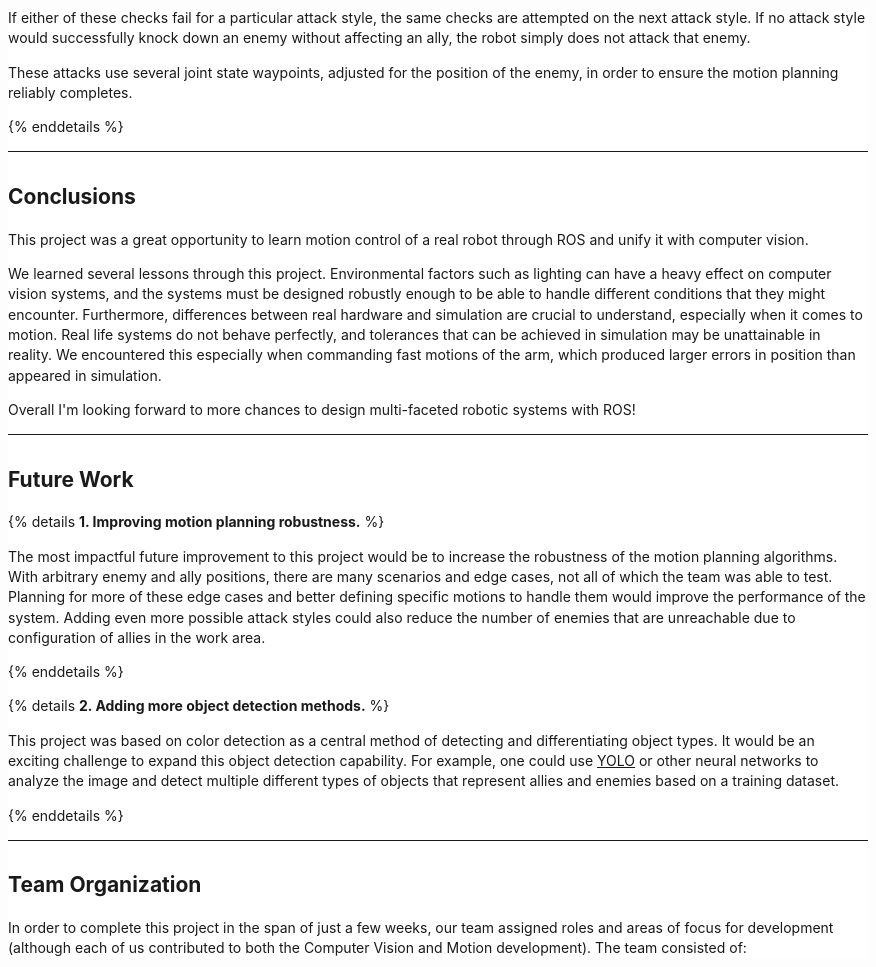 If either of these checks fail for a particular attack style, the same checks are attempted on the next attack style. If no attack style would successfully knock down an enemy without affecting an ally, the robot simply does not attack that enemy.

These attacks use several joint state waypoints, adjusted for the position of the enemy, in order to ensure the motion planning reliably completes.

{% enddetails %}

****

## Conclusions
This project was a great opportunity to learn motion control of a real robot through ROS and unify it with computer vision.

We learned several lessons through this project. Environmental factors such as lighting can have a heavy effect on computer vision systems, and the systems must be designed robustly enough to be able to handle different conditions that they might encounter. Furthermore, differences between real hardware and simulation are crucial to understand, especially when it comes to motion. Real life systems do not behave perfectly, and tolerances that can be achieved in simulation may be unattainable in reality. We encountered this especially when commanding fast motions of the arm, which produced larger errors in position than appeared in simulation.

Overall I'm looking forward to more chances to design multi-faceted robotic systems with ROS!

****

## Future Work

{% details **1. Improving motion planning robustness.** %}

The most impactful future improvement to this project would be to increase the robustness of the motion planning algorithms. With arbitrary enemy and ally positions, there are many scenarios and edge cases, not all of which the team was able to test. Planning for more of these edge cases and better defining specific motions to handle them would improve the performance of the system. Adding even more possible attack styles could also reduce the number of enemies that are unreachable due to configuration of allies in the work area.

{% enddetails %}

{% details **2. Adding more object detection methods.** %}

This project was based on color detection as a central method of detecting and differentiating object types. It would be an exciting challenge to expand this object detection capability. For example, one could use [YOLO](https://pjreddie.com/darknet/yolo/) or other neural networks to analyze the image and detect multiple different types of objects that represent allies and enemies based on a training dataset.

{% enddetails %}

****

## Team Organization
In order to complete this project in the span of just a few weeks, our team assigned roles and areas of focus for development (although each of us contributed to both the Computer Vision and Motion development). The team consisted of:
